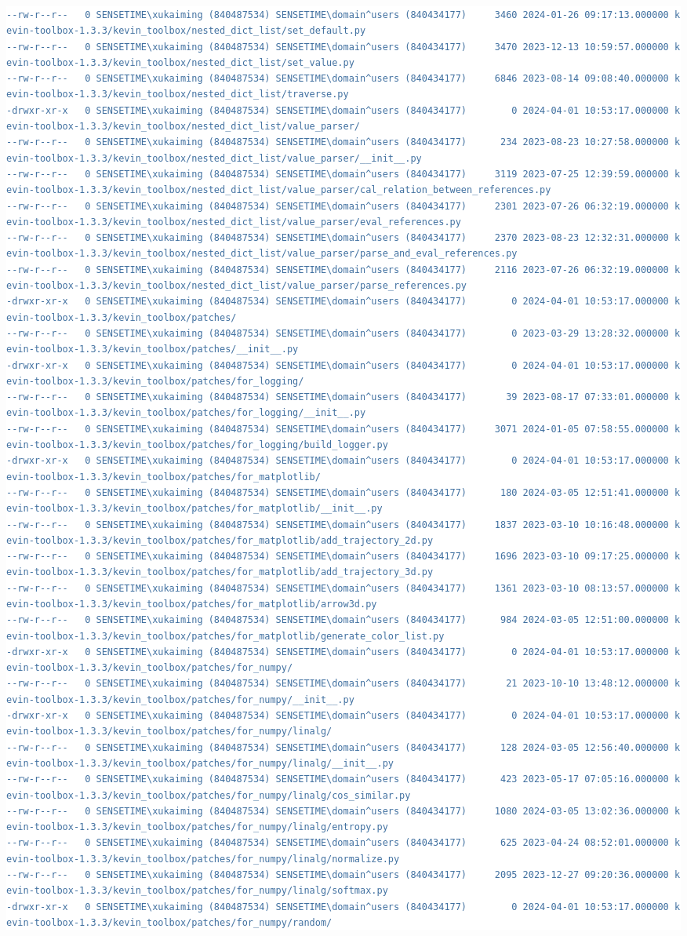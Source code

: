 ```diff
--rw-r--r--   0 SENSETIME\xukaiming (840487534) SENSETIME\domain^users (840434177)     3460 2024-01-26 09:17:13.000000 kevin-toolbox-1.3.3/kevin_toolbox/nested_dict_list/set_default.py
--rw-r--r--   0 SENSETIME\xukaiming (840487534) SENSETIME\domain^users (840434177)     3470 2023-12-13 10:59:57.000000 kevin-toolbox-1.3.3/kevin_toolbox/nested_dict_list/set_value.py
--rw-r--r--   0 SENSETIME\xukaiming (840487534) SENSETIME\domain^users (840434177)     6846 2023-08-14 09:08:40.000000 kevin-toolbox-1.3.3/kevin_toolbox/nested_dict_list/traverse.py
-drwxr-xr-x   0 SENSETIME\xukaiming (840487534) SENSETIME\domain^users (840434177)        0 2024-04-01 10:53:17.000000 kevin-toolbox-1.3.3/kevin_toolbox/nested_dict_list/value_parser/
--rw-r--r--   0 SENSETIME\xukaiming (840487534) SENSETIME\domain^users (840434177)      234 2023-08-23 10:27:58.000000 kevin-toolbox-1.3.3/kevin_toolbox/nested_dict_list/value_parser/__init__.py
--rw-r--r--   0 SENSETIME\xukaiming (840487534) SENSETIME\domain^users (840434177)     3119 2023-07-25 12:39:59.000000 kevin-toolbox-1.3.3/kevin_toolbox/nested_dict_list/value_parser/cal_relation_between_references.py
--rw-r--r--   0 SENSETIME\xukaiming (840487534) SENSETIME\domain^users (840434177)     2301 2023-07-26 06:32:19.000000 kevin-toolbox-1.3.3/kevin_toolbox/nested_dict_list/value_parser/eval_references.py
--rw-r--r--   0 SENSETIME\xukaiming (840487534) SENSETIME\domain^users (840434177)     2370 2023-08-23 12:32:31.000000 kevin-toolbox-1.3.3/kevin_toolbox/nested_dict_list/value_parser/parse_and_eval_references.py
--rw-r--r--   0 SENSETIME\xukaiming (840487534) SENSETIME\domain^users (840434177)     2116 2023-07-26 06:32:19.000000 kevin-toolbox-1.3.3/kevin_toolbox/nested_dict_list/value_parser/parse_references.py
-drwxr-xr-x   0 SENSETIME\xukaiming (840487534) SENSETIME\domain^users (840434177)        0 2024-04-01 10:53:17.000000 kevin-toolbox-1.3.3/kevin_toolbox/patches/
--rw-r--r--   0 SENSETIME\xukaiming (840487534) SENSETIME\domain^users (840434177)        0 2023-03-29 13:28:32.000000 kevin-toolbox-1.3.3/kevin_toolbox/patches/__init__.py
-drwxr-xr-x   0 SENSETIME\xukaiming (840487534) SENSETIME\domain^users (840434177)        0 2024-04-01 10:53:17.000000 kevin-toolbox-1.3.3/kevin_toolbox/patches/for_logging/
--rw-r--r--   0 SENSETIME\xukaiming (840487534) SENSETIME\domain^users (840434177)       39 2023-08-17 07:33:01.000000 kevin-toolbox-1.3.3/kevin_toolbox/patches/for_logging/__init__.py
--rw-r--r--   0 SENSETIME\xukaiming (840487534) SENSETIME\domain^users (840434177)     3071 2024-01-05 07:58:55.000000 kevin-toolbox-1.3.3/kevin_toolbox/patches/for_logging/build_logger.py
-drwxr-xr-x   0 SENSETIME\xukaiming (840487534) SENSETIME\domain^users (840434177)        0 2024-04-01 10:53:17.000000 kevin-toolbox-1.3.3/kevin_toolbox/patches/for_matplotlib/
--rw-r--r--   0 SENSETIME\xukaiming (840487534) SENSETIME\domain^users (840434177)      180 2024-03-05 12:51:41.000000 kevin-toolbox-1.3.3/kevin_toolbox/patches/for_matplotlib/__init__.py
--rw-r--r--   0 SENSETIME\xukaiming (840487534) SENSETIME\domain^users (840434177)     1837 2023-03-10 10:16:48.000000 kevin-toolbox-1.3.3/kevin_toolbox/patches/for_matplotlib/add_trajectory_2d.py
--rw-r--r--   0 SENSETIME\xukaiming (840487534) SENSETIME\domain^users (840434177)     1696 2023-03-10 09:17:25.000000 kevin-toolbox-1.3.3/kevin_toolbox/patches/for_matplotlib/add_trajectory_3d.py
--rw-r--r--   0 SENSETIME\xukaiming (840487534) SENSETIME\domain^users (840434177)     1361 2023-03-10 08:13:57.000000 kevin-toolbox-1.3.3/kevin_toolbox/patches/for_matplotlib/arrow3d.py
--rw-r--r--   0 SENSETIME\xukaiming (840487534) SENSETIME\domain^users (840434177)      984 2024-03-05 12:51:00.000000 kevin-toolbox-1.3.3/kevin_toolbox/patches/for_matplotlib/generate_color_list.py
-drwxr-xr-x   0 SENSETIME\xukaiming (840487534) SENSETIME\domain^users (840434177)        0 2024-04-01 10:53:17.000000 kevin-toolbox-1.3.3/kevin_toolbox/patches/for_numpy/
--rw-r--r--   0 SENSETIME\xukaiming (840487534) SENSETIME\domain^users (840434177)       21 2023-10-10 13:48:12.000000 kevin-toolbox-1.3.3/kevin_toolbox/patches/for_numpy/__init__.py
-drwxr-xr-x   0 SENSETIME\xukaiming (840487534) SENSETIME\domain^users (840434177)        0 2024-04-01 10:53:17.000000 kevin-toolbox-1.3.3/kevin_toolbox/patches/for_numpy/linalg/
--rw-r--r--   0 SENSETIME\xukaiming (840487534) SENSETIME\domain^users (840434177)      128 2024-03-05 12:56:40.000000 kevin-toolbox-1.3.3/kevin_toolbox/patches/for_numpy/linalg/__init__.py
--rw-r--r--   0 SENSETIME\xukaiming (840487534) SENSETIME\domain^users (840434177)      423 2023-05-17 07:05:16.000000 kevin-toolbox-1.3.3/kevin_toolbox/patches/for_numpy/linalg/cos_similar.py
--rw-r--r--   0 SENSETIME\xukaiming (840487534) SENSETIME\domain^users (840434177)     1080 2024-03-05 13:02:36.000000 kevin-toolbox-1.3.3/kevin_toolbox/patches/for_numpy/linalg/entropy.py
--rw-r--r--   0 SENSETIME\xukaiming (840487534) SENSETIME\domain^users (840434177)      625 2023-04-24 08:52:01.000000 kevin-toolbox-1.3.3/kevin_toolbox/patches/for_numpy/linalg/normalize.py
--rw-r--r--   0 SENSETIME\xukaiming (840487534) SENSETIME\domain^users (840434177)     2095 2023-12-27 09:20:36.000000 kevin-toolbox-1.3.3/kevin_toolbox/patches/for_numpy/linalg/softmax.py
-drwxr-xr-x   0 SENSETIME\xukaiming (840487534) SENSETIME\domain^users (840434177)        0 2024-04-01 10:53:17.000000 kevin-toolbox-1.3.3/kevin_toolbox/patches/for_numpy/random/
```